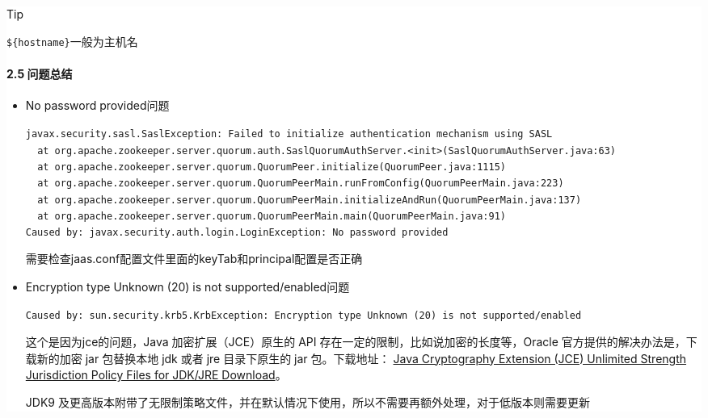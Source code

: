 > [!TIP]
>
> `${hostname}`一般为主机名

#### 2.5 问题总结

- No password provided问题

  ```
  javax.security.sasl.SaslException: Failed to initialize authentication mechanism using SASL
  	at org.apache.zookeeper.server.quorum.auth.SaslQuorumAuthServer.<init>(SaslQuorumAuthServer.java:63)
  	at org.apache.zookeeper.server.quorum.QuorumPeer.initialize(QuorumPeer.java:1115)
  	at org.apache.zookeeper.server.quorum.QuorumPeerMain.runFromConfig(QuorumPeerMain.java:223)
  	at org.apache.zookeeper.server.quorum.QuorumPeerMain.initializeAndRun(QuorumPeerMain.java:137)
  	at org.apache.zookeeper.server.quorum.QuorumPeerMain.main(QuorumPeerMain.java:91)
  Caused by: javax.security.auth.login.LoginException: No password provided
  ```

  需要检查jaas.conf配置文件里面的keyTab和principal配置是否正确

- Encryption type Unknown (20) is not supported/enabled问题

  ```
  Caused by: sun.security.krb5.KrbException: Encryption type Unknown (20) is not supported/enabled
  ```

  这个是因为jce的问题，Java 加密扩展（JCE）原生的 API 存在一定的限制，比如说加密的长度等，Oracle 官方提供的解决办法是，下载新的加密 jar 包替换本地 jdk 或者 jre 目录下原生的 jar 包。下载地址： [Java Cryptography Extension (JCE) Unlimited Strength Jurisdiction Policy Files for JDK/JRE Download](https://www.oracle.com/java/technologies/javase-jce-all-downloads.html)。

  JDK9 及更高版本附带了无限制策略文件，并在默认情况下使用，所以不需要再额外处理，对于低版本则需要更新
